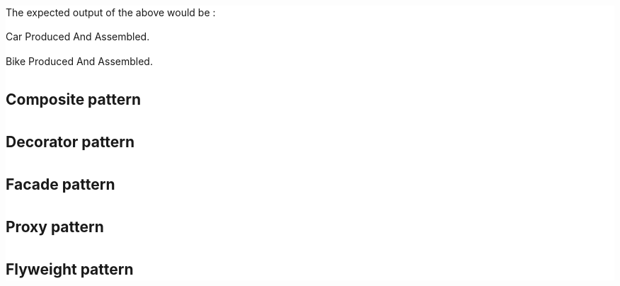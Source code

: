 The expected output of the above would be :

Car Produced And Assembled.

Bike Produced And Assembled.

## Composite pattern

## Decorator pattern

## Facade pattern

## Proxy pattern

## Flyweight pattern
